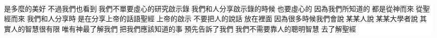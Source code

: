 是多麼的美好
不過我們也看到
我們不單要虛心的研究啟示錄
我們和人分享啟示錄的時候
也要虛心的
因為我們所知道的
都是從神而來
從聖經而來
我們和人分享時
是在分享上帝的話語聖經
上帝的啟示
不要把人的說話
放在裡面
因為很多時候我們會說
某某人說
某某大學者說
其實人的智慧很有限
唯有神最了解我們
把我們應該知道的事
預先告訴了我們
我們不需要靠人的聰明智慧
去了解聖經




